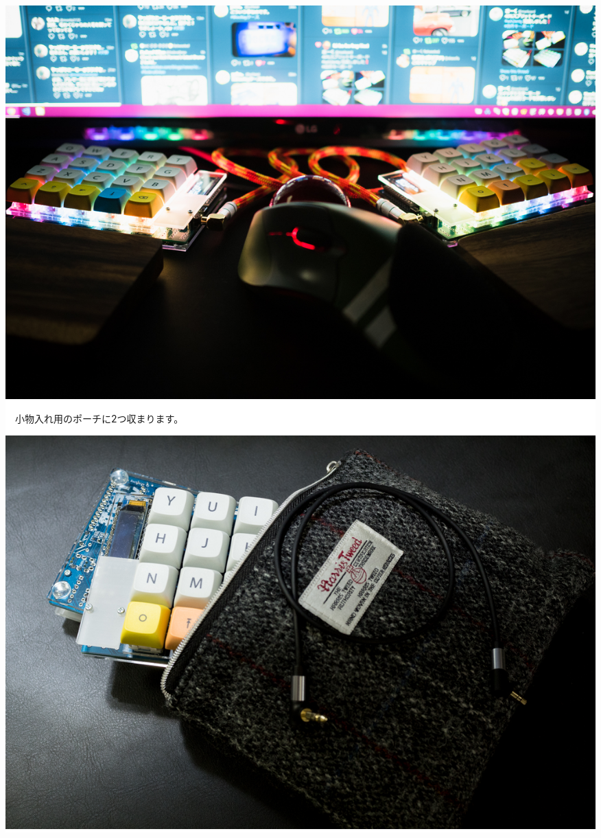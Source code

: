 ![img](/assets/photos/20181009-PA090006.jpg)  

　小物入れ用のポーチに2つ収まります。  

![img](/assets/photos/20181007-PA070000.jpg)  
